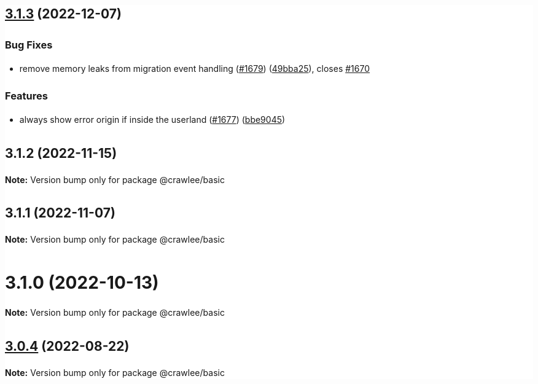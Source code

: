 



## [3.1.3](https://github.com/apify/crawlee/compare/v3.1.2...v3.1.3) (2022-12-07)


### Bug Fixes

* remove memory leaks from migration event handling ([#1679](https://github.com/apify/crawlee/issues/1679)) ([49bba25](https://github.com/apify/crawlee/commit/49bba252ebc348b61eac3895155361f7d394db36)), closes [#1670](https://github.com/apify/crawlee/issues/1670)


### Features

* always show error origin if inside the userland ([#1677](https://github.com/apify/crawlee/issues/1677)) ([bbe9045](https://github.com/apify/crawlee/commit/bbe9045d550f95138d570522f6f469eae2d146d0))





## 3.1.2 (2022-11-15)

**Note:** Version bump only for package @crawlee/basic





## 3.1.1 (2022-11-07)

**Note:** Version bump only for package @crawlee/basic





# 3.1.0 (2022-10-13)

**Note:** Version bump only for package @crawlee/basic





## [3.0.4](https://github.com/apify/crawlee/compare/v3.0.3...v3.0.4) (2022-08-22)

**Note:** Version bump only for package @crawlee/basic
